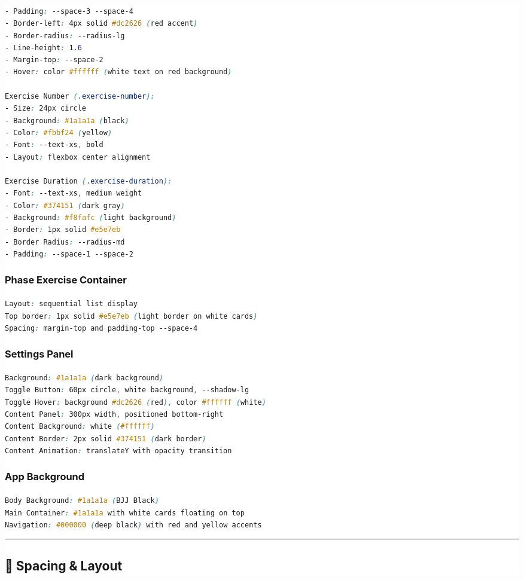 ```css
- Padding: --space-3 --space-4
- Border-left: 4px solid #dc2626 (red accent)
- Border-radius: --radius-lg
- Line-height: 1.6
- Margin-top: --space-2
- Hover: color #ffffff (white text on red background)

Exercise Number (.exercise-number):
- Size: 24px circle
- Background: #1a1a1a (black)
- Color: #fbbf24 (yellow)
- Font: --text-xs, bold
- Layout: flexbox center alignment

Exercise Duration (.exercise-duration):
- Font: --text-xs, medium weight
- Color: #374151 (dark gray)
- Background: #f8fafc (light background)
- Border: 1px solid #e5e7eb
- Border Radius: --radius-md
- Padding: --space-1 --space-2
```

### Phase Exercise Container
```css
Layout: sequential list display
Top border: 1px solid #e5e7eb (light border on white cards)
Spacing: margin-top and padding-top --space-4
```

### Settings Panel
```css
Background: #1a1a1a (dark background)
Toggle Button: 60px circle, white background, --shadow-lg
Toggle Hover: background #dc2626 (red), color #ffffff (white)
Content Panel: 300px width, positioned bottom-right
Content Background: white (#ffffff)
Content Border: 2px solid #374151 (dark border)
Content Animation: translateY with opacity transition
```

### App Background
```css
Body Background: #1a1a1a (BJJ Black)
Main Container: #1a1a1a with white cards floating on top
Navigation: #000000 (deep black) with red and yellow accents
```

---

## 📏 Spacing & Layout
